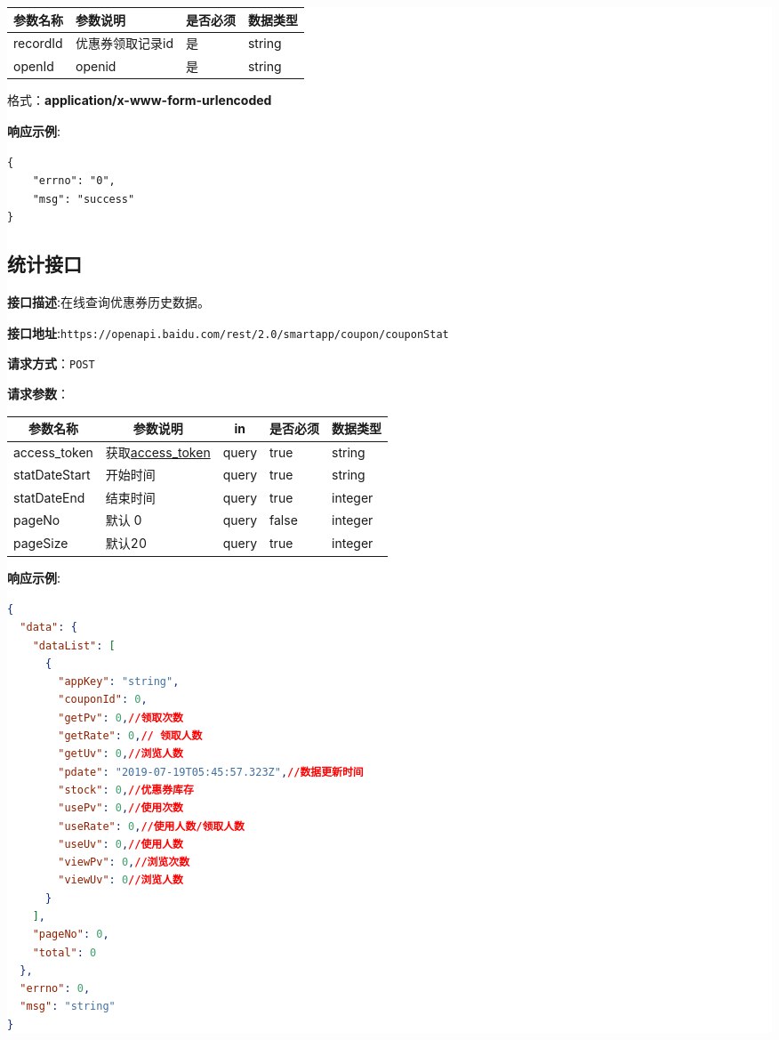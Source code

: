 | 参数名称 | 参数说明 | 是否必须 | 数据类型 | 
|:----|:----|:----|:----|
| recordId   |  优惠券领取记录id   | 是   | string   | 
| openId   | openid   | 是   | string   | 

格式：**application/x-www-form-urlencoded**

**响应示例**:
```
{
    "errno": "0",
    "msg": "success"
}
```

## 统计接口


**接口描述**:在线查询优惠券历史数据。


**接口地址**:`https://openapi.baidu.com/rest/2.0/smartapp/coupon/couponStat`


**请求方式**：`POST`

**请求参数**：

| 参数名称         | 参数说明     |     in |  是否必须      |  数据类型  | 
| ------------ | ------------  |-----------|--------|----|
|access\_token|获取[access_token](https://smartprogram.baidu.com/docs/develop/serverapi/power_exp/)  | query | true |string  |  
|statDateStart|  开始时间 | query | true |string  |  
|statDateEnd| 结束时间  | query | true |integer  |   
|pageNo| 默认 0  | query | false |integer  |    
|pageSize| 默认20  | query | true |integer  |   

**响应示例**:

```json
{
  "data": {
    "dataList": [
      {
        "appKey": "string", 
        "couponId": 0, 
        "getPv": 0,//领取次数
        "getRate": 0,// 领取人数
        "getUv": 0,//浏览人数
        "pdate": "2019-07-19T05:45:57.323Z",//数据更新时间
        "stock": 0,//优惠券库存
        "usePv": 0,//使用次数
        "useRate": 0,//使用人数/领取人数
        "useUv": 0,//使用人数
        "viewPv": 0,//浏览次数
        "viewUv": 0//浏览人数
      }
    ],
    "pageNo": 0,
    "total": 0
  },
  "errno": 0,
  "msg": "string"
}
```
